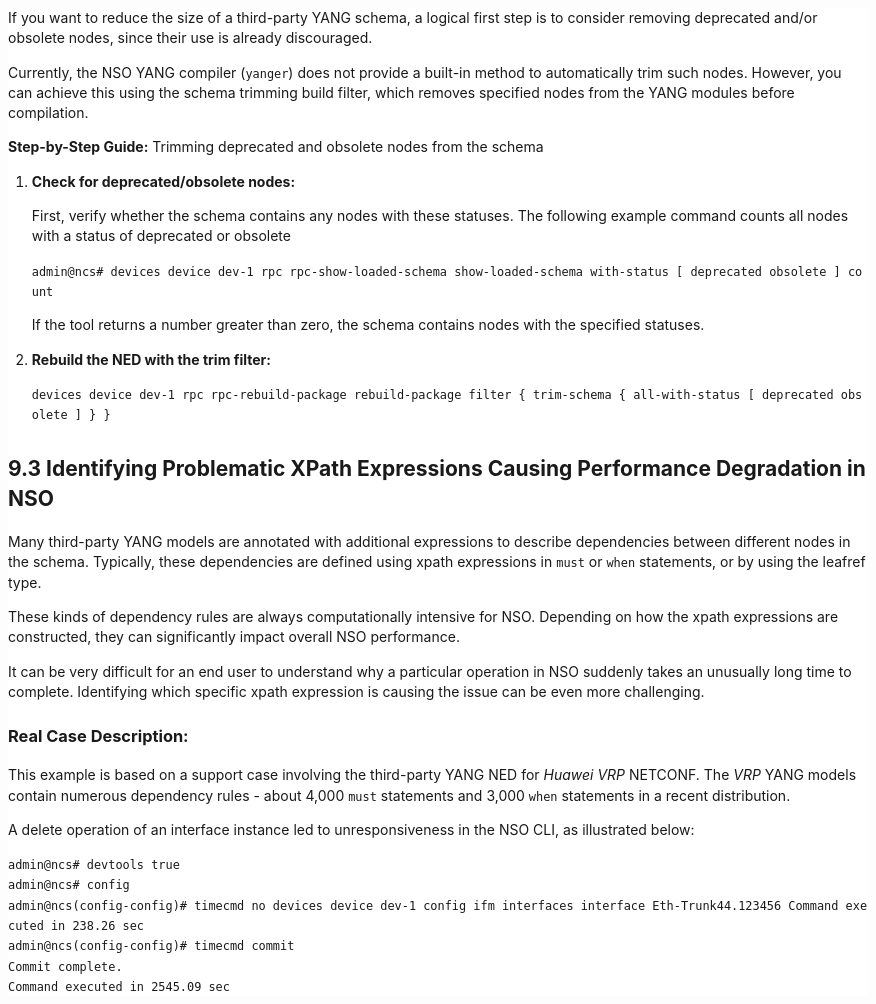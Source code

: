 If you want to reduce the size of a third-party YANG schema, a logical first step is to consider removing deprecated and/or obsolete nodes, since their use is already discouraged.

Currently, the NSO YANG compiler (`yanger`) does not provide a built-in method to automatically trim such nodes. However, you can achieve this using the schema trimming build filter, which removes specified nodes from the YANG modules before compilation.



**Step-by-Step Guide:** Trimming deprecated and obsolete nodes from the schema

1. **Check for deprecated/obsolete nodes:**

   First, verify whether the schema contains any nodes with these statuses. The following example command counts all nodes with a status of deprecated or obsolete

   ```
   admin@ncs# devices device dev-1 rpc rpc-show-loaded-schema show-loaded-schema with-status [ deprecated obsolete ] count
   ```

   If the tool returns a number greater than zero, the schema contains nodes with the specified statuses.



2. **Rebuild the NED with the trim filter:**

   ```
   devices device dev-1 rpc rpc-rebuild-package rebuild-package filter { trim-schema { all-with-status [ deprecated obsolete ] } }
   ```



## 9.3 Identifying Problematic XPath Expressions Causing Performance Degradation in NSO

Many third-party YANG models are annotated with additional expressions to describe dependencies between different nodes in the schema. Typically, these dependencies are defined using xpath expressions in `must` or `when` statements, or by using the leafref type.

These kinds of dependency rules are always computationally intensive for NSO. Depending on how the xpath expressions are constructed, they can significantly impact overall NSO performance.

It can be very difficult for an end user to understand why a particular operation in NSO suddenly takes an unusually long time to complete. Identifying which specific xpath expression is causing the issue can be even more challenging.



### Real Case Description:

This example is based on a support case involving the third-party YANG NED for *Huawei VRP* NETCONF. The *VRP* YANG models contain numerous dependency rules - about 4,000 `must` statements and 3,000 `when` statements in a recent distribution.

A delete operation of an interface instance led to unresponsiveness in the NSO CLI, as illustrated below:

```
admin@ncs# devtools true
admin@ncs# config
admin@ncs(config-config)# timecmd no devices device dev-1 config ifm interfaces interface Eth-Trunk44.123456 Command executed in 238.26 sec
admin@ncs(config-config)# timecmd commit
Commit complete.
Command executed in 2545.09 sec
```
